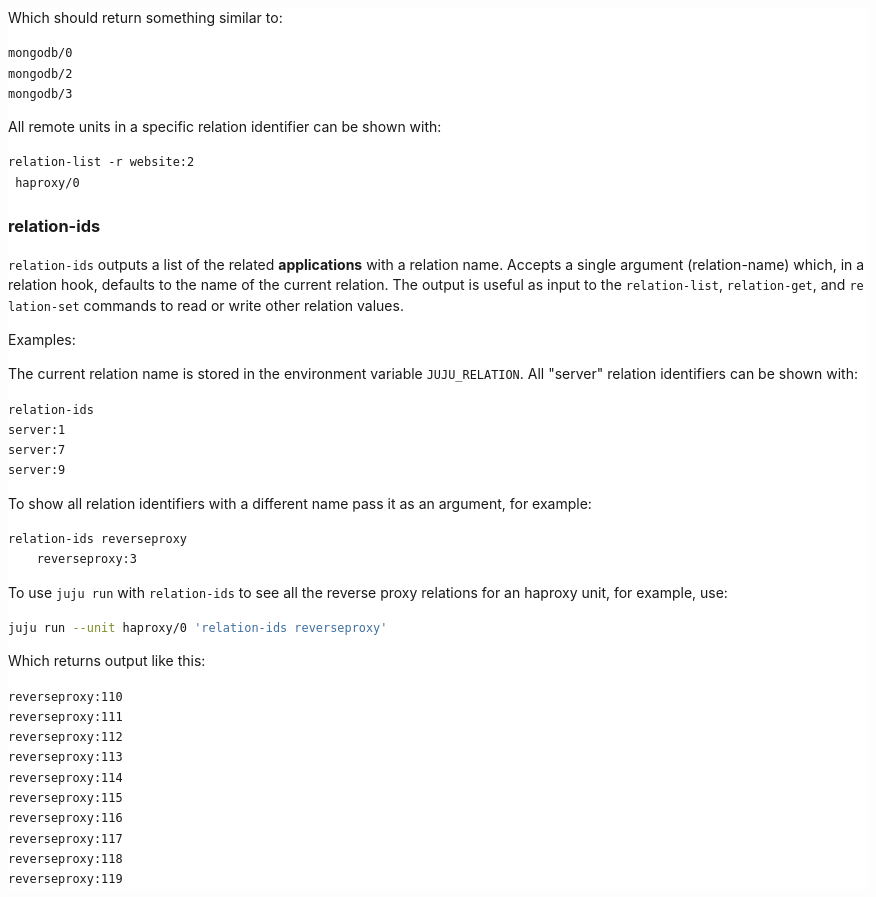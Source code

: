 Which should return something similar to:

```no-highlight
mongodb/0
mongodb/2
mongodb/3
```
All remote units in a specific relation identifier can be shown with:

```no-highlight
relation-list -r website:2
 haproxy/0
```

### relation-ids

`relation-ids` outputs a list of the related **applications** with a relation
name. Accepts a single argument (relation-name) which, in a relation hook,
defaults to the name of the current relation. The output is useful as input
to the `relation-list`, `relation-get`, and `relation-set` commands to read
or write other relation values.

Examples:

The current relation name is stored in the environment variable
`JUJU_RELATION`. All "server" relation identifiers can be shown with:

```no-highlight
relation-ids
server:1
server:7
server:9
```

To show all relation identifiers with a different name pass it as an argument,
for example:

```no-highlight
relation-ids reverseproxy
    reverseproxy:3
```

To use `juju run` with `relation-ids` to see all the reverse proxy relations
for an haproxy unit, for example, use:

```bash
juju run --unit haproxy/0 'relation-ids reverseproxy'
```

Which returns output like this:

```bash
reverseproxy:110
reverseproxy:111
reverseproxy:112
reverseproxy:113
reverseproxy:114
reverseproxy:115
reverseproxy:116
reverseproxy:117
reverseproxy:118
reverseproxy:119
```
